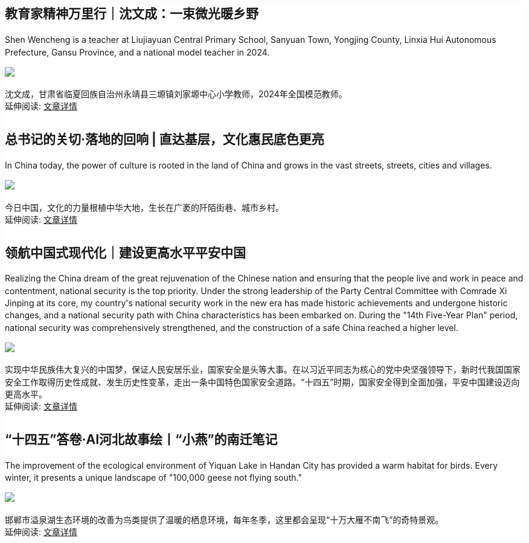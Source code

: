 ## 教育家精神万里行｜沈文成：一束微光暖乡野   
Shen Wencheng is a teacher at Liujiayuan Central Primary School, Sanyuan Town, Yongjing County, Linxia Hui Autonomous Prefecture, Gansu Province, and a national model teacher in 2024.   

<img src="https://p1.img.cctvpic.com/photoworkspace/2025/10/23/2025102315321582363.jpg" />   

沈文成，甘肃省临夏回族自治州永靖县三塬镇刘家塬中心小学教师，2024年全国模范教师。   
延伸阅读: [文章详情](https://people.cctv.com/2025/10/23/ARTIkX5feAHvPvjt3kAA9YVh251023.shtml)   

<qrcode title="教育家精神万里行｜沈文成：一束微光暖乡野" image="https://p1.img.cctvpic.com/photoworkspace/2025/10/23/2025102315321582363.jpg" />   

## 总书记的关切·落地的回响 | 直达基层，文化惠民底色更亮   
In China today, the power of culture is rooted in the land of China and grows in the vast streets, streets, cities and villages.   

<img src="https://p2.img.cctvpic.com/photoworkspace/2025/10/23/2025102315305625152.png" />   

今日中国，文化的力量根植中华大地，生长在广袤的阡陌街巷、城市乡村。   
延伸阅读: [文章详情](https://news.cctv.com/2025/10/23/ARTI85JgtQ2cMDL8GOG6a3su251023.shtml)   

<qrcode title="总书记的关切·落地的回响 | 直达基层，文化惠民底色更亮" image="https://p2.img.cctvpic.com/photoworkspace/2025/10/23/2025102315305625152.png" />   

## 领航中国式现代化｜建设更高水平平安中国   
Realizing the China dream of the great rejuvenation of the Chinese nation and ensuring that the people live and work in peace and contentment, national security is the top priority. Under the strong leadership of the Party Central Committee with Comrade Xi Jinping at its core, my country's national security work in the new era has made historic achievements and undergone historic changes, and a national security path with China characteristics has been embarked on. During the "14th Five-Year Plan" period, national security was comprehensively strengthened, and the construction of a safe China reached a higher level.   

<img src="https://p1.img.cctvpic.com/photoworkspace/2025/10/23/2025102315300289397.jpg" />   

实现中华民族伟大复兴的中国梦，保证人民安居乐业，国家安全是头等大事。在以习近平同志为核心的党中央坚强领导下，新时代我国国家安全工作取得历史性成就、发生历史性变革，走出一条中国特色国家安全道路。“十四五”时期，国家安全得到全面加强，平安中国建设迈向更高水平。   
延伸阅读: [文章详情](https://news.cctv.com/2025/10/23/ARTI7Eia82AF1RX0DYOfcgwt251023.shtml)   

<qrcode title="领航中国式现代化｜建设更高水平平安中国" image="https://p1.img.cctvpic.com/photoworkspace/2025/10/23/2025102315300289397.jpg" />   

## “十四五”答卷·AI河北故事绘丨“小燕”的南迁笔记   
The improvement of the ecological environment of Yiquan Lake in Handan City has provided a warm habitat for birds. Every winter, it presents a unique landscape of "100,000 geese not flying south."   

<img src="https://p2.img.cctvpic.com/photoworkspace/2025/10/23/2025102315280997444.jpg" />   

邯郸市溢泉湖生态环境的改善为鸟类提供了温暖的栖息环境，每年冬季，这里都会呈现“十万大雁不南飞”的奇特景观。   
延伸阅读: [文章详情](https://news.cctv.com/2025/10/23/ARTImIYR0XOUqDwru1sIMJ6s251023.shtml)   
